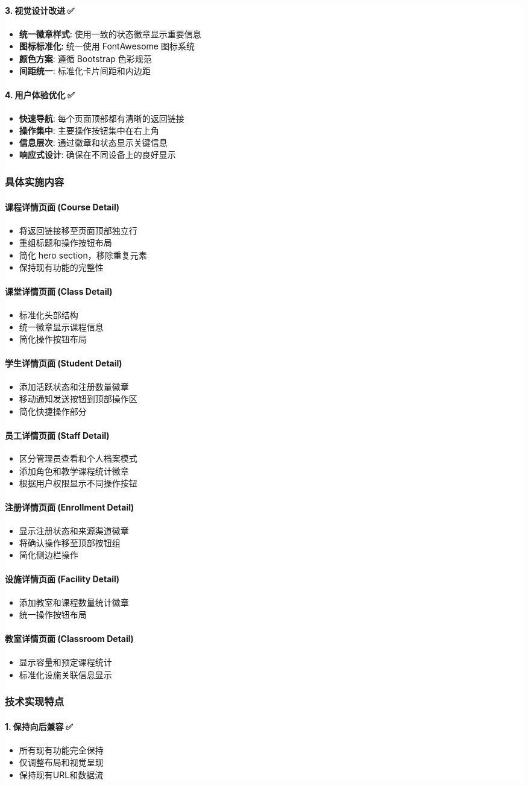 #### 3. 视觉设计改进 ✅
- **统一徽章样式**: 使用一致的状态徽章显示重要信息
- **图标标准化**: 统一使用 FontAwesome 图标系统
- **颜色方案**: 遵循 Bootstrap 色彩规范
- **间距统一**: 标准化卡片间距和内边距

#### 4. 用户体验优化 ✅
- **快速导航**: 每个页面顶部都有清晰的返回链接
- **操作集中**: 主要操作按钮集中在右上角
- **信息层次**: 通过徽章和状态显示关键信息
- **响应式设计**: 确保在不同设备上的良好显示

### 具体实施内容

#### 课程详情页面 (Course Detail)
- 将返回链接移至页面顶部独立行
- 重组标题和操作按钮布局
- 简化 hero section，移除重复元素
- 保持现有功能的完整性

#### 课堂详情页面 (Class Detail)
- 标准化头部结构
- 统一徽章显示课程信息
- 简化操作按钮布局

#### 学生详情页面 (Student Detail)
- 添加活跃状态和注册数量徽章
- 移动通知发送按钮到顶部操作区
- 简化快捷操作部分

#### 员工详情页面 (Staff Detail)
- 区分管理员查看和个人档案模式
- 添加角色和教学课程统计徽章
- 根据用户权限显示不同操作按钮

#### 注册详情页面 (Enrollment Detail)
- 显示注册状态和来源渠道徽章
- 将确认操作移至顶部按钮组
- 简化侧边栏操作

#### 设施详情页面 (Facility Detail)
- 添加教室和课程数量统计徽章
- 统一操作按钮布局

#### 教室详情页面 (Classroom Detail)
- 显示容量和预定课程统计
- 标准化设施关联信息显示

### 技术实现特点

#### 1. 保持向后兼容 ✅
- 所有现有功能完全保持
- 仅调整布局和视觉呈现
- 保持现有URL和数据流
